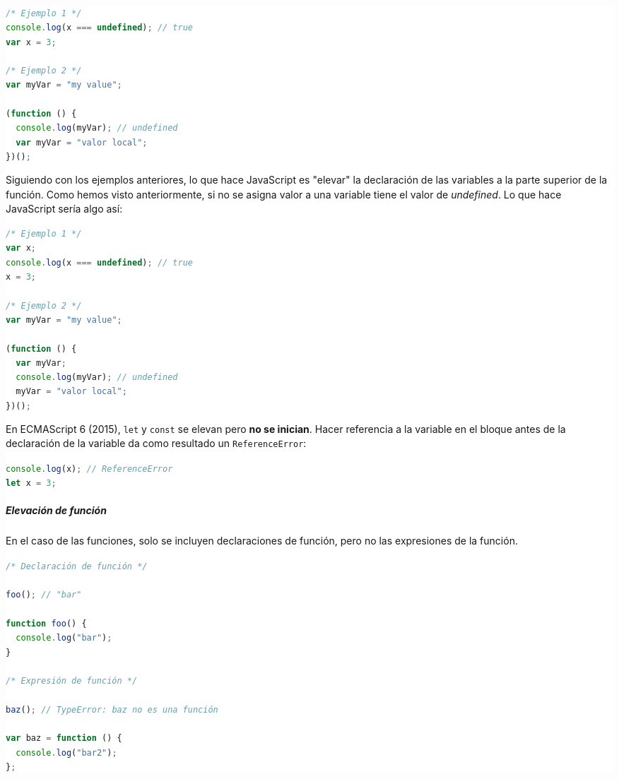 ```js
/* Ejemplo 1 */
console.log(x === undefined); // true
var x = 3;

/* Ejemplo 2 */
var myVar = "my value";

(function () {
  console.log(myVar); // undefined
  var myVar = "valor local";
})();
```

Siguiendo con los ejemplos anteriores, lo que hace JavaScript es "elevar" la declaración de las variables a la parte superior de la función. Como hemos visto anteriormente, si no se asigna valor a una variable tiene el valor de _undefined_. Lo que hace JavaScript sería algo así:

```js
/* Ejemplo 1 */
var x;
console.log(x === undefined); // true
x = 3;

/* Ejemplo 2 */
var myVar = "my value";

(function () {
  var myVar;
  console.log(myVar); // undefined
  myVar = "valor local";
})();
```

En ECMAScript 6 (2015), `let` y `const` se elevan pero **no se inician**. Hacer referencia a la variable en el bloque antes de la declaración de la variable da como resultado un `ReferenceError`:

```js
console.log(x); // ReferenceError
let x = 3;
```

##### Elevación de función

En el caso de las funciones, solo se incluyen declaraciones de función, pero no las expresiones de la función.

```js
/* Declaración de función */

foo(); // "bar"

function foo() {
  console.log("bar");
}

/* Expresión de función */

baz(); // TypeError: baz no es una función

var baz = function () {
  console.log("bar2");
};
```
